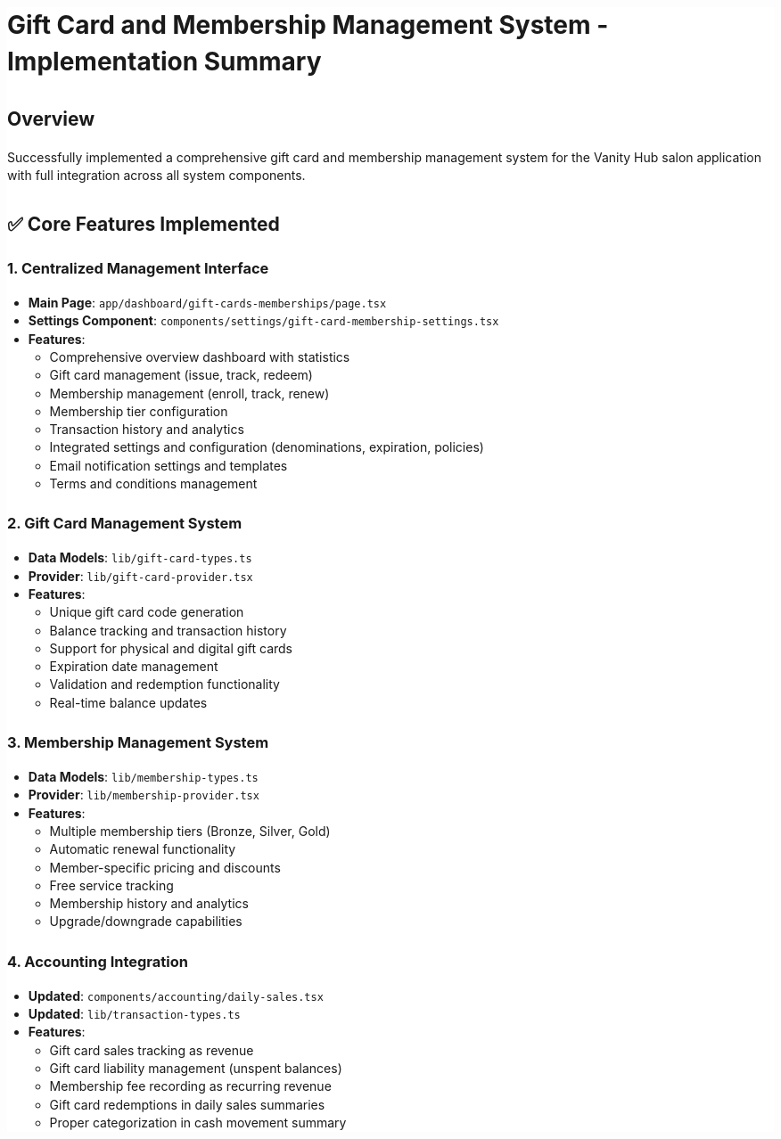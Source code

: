 # Gift Card and Membership Management System - Implementation Summary

## Overview
Successfully implemented a comprehensive gift card and membership management system for the Vanity Hub salon application with full integration across all system components.

## ✅ Core Features Implemented

### 1. Centralized Management Interface
- **Main Page**: `app/dashboard/gift-cards-memberships/page.tsx`
- **Settings Component**: `components/settings/gift-card-membership-settings.tsx`
- **Features**:
  - Comprehensive overview dashboard with statistics
  - Gift card management (issue, track, redeem)
  - Membership management (enroll, track, renew)
  - Membership tier configuration
  - Transaction history and analytics
  - Integrated settings and configuration (denominations, expiration, policies)
  - Email notification settings and templates
  - Terms and conditions management

### 2. Gift Card Management System
- **Data Models**: `lib/gift-card-types.ts`
- **Provider**: `lib/gift-card-provider.tsx`
- **Features**:
  - Unique gift card code generation
  - Balance tracking and transaction history
  - Support for physical and digital gift cards
  - Expiration date management
  - Validation and redemption functionality
  - Real-time balance updates

### 3. Membership Management System
- **Data Models**: `lib/membership-types.ts`
- **Provider**: `lib/membership-provider.tsx`
- **Features**:
  - Multiple membership tiers (Bronze, Silver, Gold)
  - Automatic renewal functionality
  - Member-specific pricing and discounts
  - Free service tracking
  - Membership history and analytics
  - Upgrade/downgrade capabilities

### 4. Accounting Integration
- **Updated**: `components/accounting/daily-sales.tsx`
- **Updated**: `lib/transaction-types.ts`
- **Features**:
  - Gift card sales tracking as revenue
  - Gift card liability management (unspent balances)
  - Membership fee recording as recurring revenue
  - Gift card redemptions in daily sales summaries
  - Proper categorization in cash movement summary
